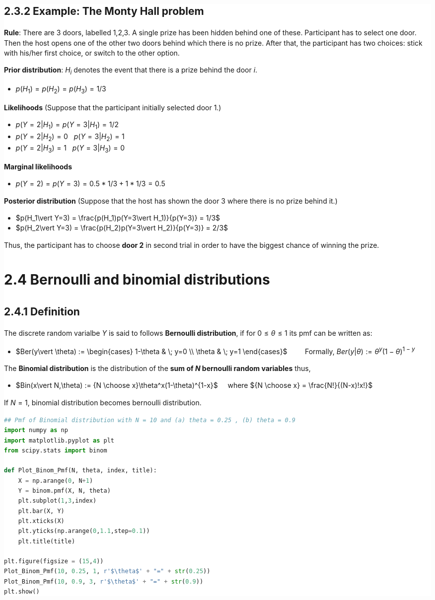 ## 2.3.2 Example: The Monty Hall problem
**Rule**: There are 3 doors, labelled 1,2,3. A single prize has been hidden behind one of these. Participant has to select one door. Then the host opens one of the other two doors behind which there is no prize. After that, the participant has two choices: stick with his/her first choice, or switch to the other option.

**Prior distribution**: $H_i$ denotes the event that there is a prize behind the door $i$.
- $p(H_1) = p(H_2) = p(H_3) = 1/3$

**Likelihoods** (Suppose that the participant initially selected door 1.)
- $p(Y=2\vert H_1) = p(Y=3\vert H_1) = 1/2$
- $p(Y=2\vert H_2) = 0$ &nbsp; $p(Y=3\vert H_2) = 1$
- $p(Y=2\vert H_3) = 1$ &nbsp; $p(Y=3\vert H_3) = 0$

**Marginal likelihoods**
- $p(Y=2) = p(Y=3) = 0.5 * 1/3 + 1* 1/3 = 0.5$

**Posterior distribution** (Suppose that the host has shown the door 3 where there is no prize behind it.)
- $p(H_1\vert Y=3) = \frac{p(H_1)p(Y=3\vert H_1)}{p(Y=3)} = 1/3$
- $p(H_2\vert Y=3) = \frac{p(H_2)p(Y=3\vert H_2)}{p(Y=3)} = 2/3$

Thus, the participant has to choose **door 2** in second trial in order to have the biggest chance of winning the prize.


# 2.4 Bernoulli and binomial distributions

## 2.4.1 Definition
The discrete random varialbe $Y$ is said to follows **Bernoulli distribution**, if for $0\leq \theta \leq 1$ its pmf can be written as:
- $Ber(y\vert \theta) := \begin{cases} 1-\theta & \; y=0 \\ \theta & \; y=1 \end{cases}$ &nbsp; &nbsp; &nbsp; &nbsp; Formally, $Ber(y\vert \theta) := \theta^y(1-\theta)^{1-y}$

The **Binomial distribution** is the distribution of the **sum of $N$ bernoulli random variables** thus,
- $Bin(x\vert N,\theta) := {N \choose x}\theta^x(1-\theta)^{1-x}$ &nbsp; &nbsp; where ${N \choose x} = \frac{N!}{(N-x)!x!}$

If $N = 1$, binomial distribution becomes bernoulli distribution.


```python
## Pmf of Binomial distribution with N = 10 and (a) theta = 0.25 , (b) theta = 0.9
import numpy as np
import matplotlib.pyplot as plt
from scipy.stats import binom

def Plot_Binom_Pmf(N, theta, index, title):
    X = np.arange(0, N+1)
    Y = binom.pmf(X, N, theta)
    plt.subplot(1,3,index)
    plt.bar(X, Y)
    plt.xticks(X)
    plt.yticks(np.arange(0,1.1,step=0.1))
    plt.title(title)
    
plt.figure(figsize = (15,4))
Plot_Binom_Pmf(10, 0.25, 1, r'$\theta$' + "=" + str(0.25))
Plot_Binom_Pmf(10, 0.9, 3, r'$\theta$' + "=" + str(0.9))
plt.show()
```
